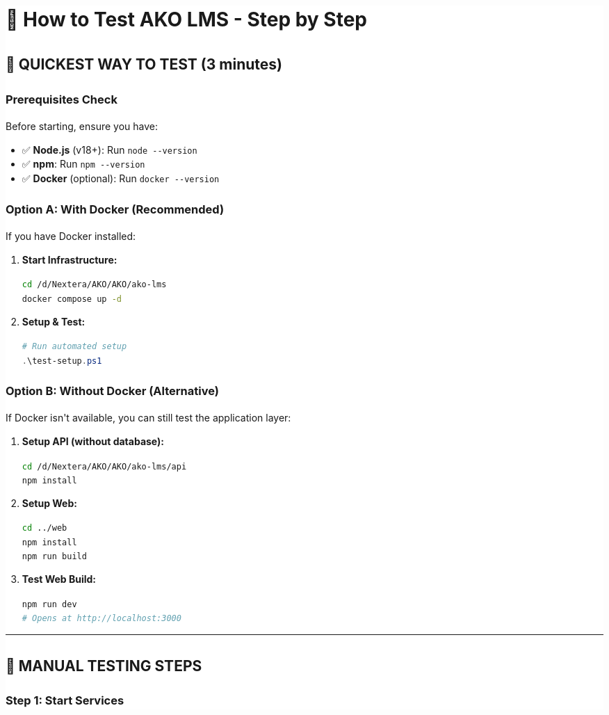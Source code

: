 # 🧪 How to Test AKO LMS - Step by Step

## 🎯 **QUICKEST WAY TO TEST** (3 minutes)

### Prerequisites Check
Before starting, ensure you have:
- ✅ **Node.js** (v18+): Run `node --version`
- ✅ **npm**: Run `npm --version` 
- ✅ **Docker** (optional): Run `docker --version`

### Option A: With Docker (Recommended)
If you have Docker installed:

1. **Start Infrastructure:**
   ```bash
   cd /d/Nextera/AKO/AKO/ako-lms
   docker compose up -d
   ```

2. **Setup & Test:**
   ```powershell
   # Run automated setup
   .\test-setup.ps1
   ```

### Option B: Without Docker (Alternative)
If Docker isn't available, you can still test the application layer:

1. **Setup API (without database):**
   ```bash
   cd /d/Nextera/AKO/AKO/ako-lms/api
   npm install
   ```

2. **Setup Web:**
   ```bash
   cd ../web
   npm install
   npm run build
   ```

3. **Test Web Build:**
   ```bash
   npm run dev
   # Opens at http://localhost:3000
   ```

---

## 🚀 **MANUAL TESTING STEPS**

### Step 1: Start Services
